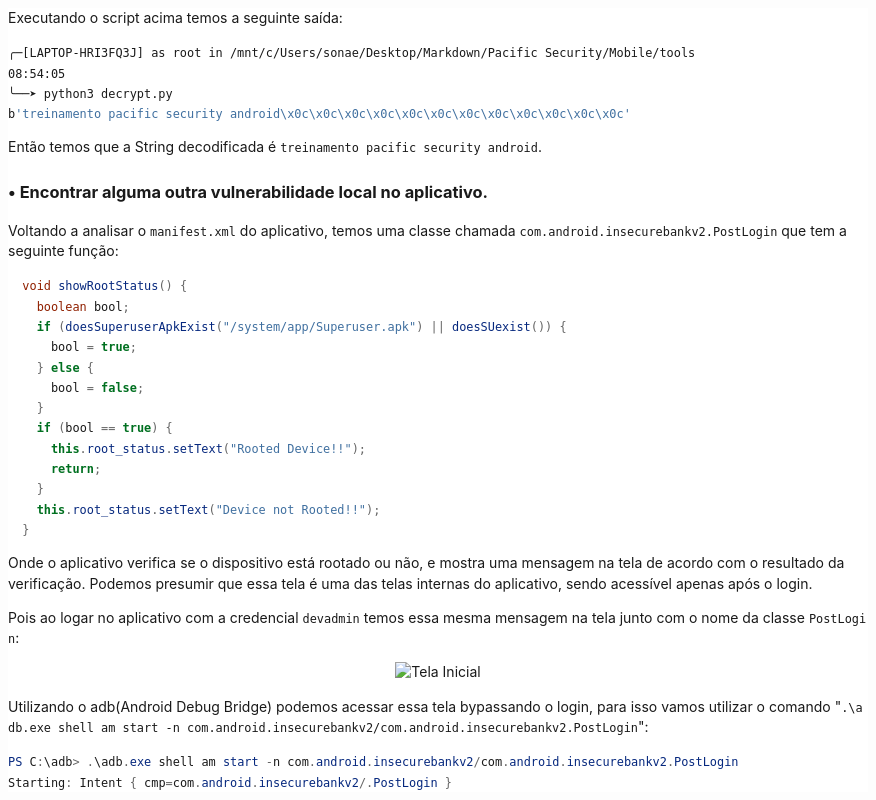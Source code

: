 Executando o script acima temos a seguinte saída:

```bash
╭─[LAPTOP-HRI3FQ3J] as root in /mnt/c/Users/sonae/Desktop/Markdown/Pacific Security/Mobile/tools                                           08:54:05
╰──➤ python3 decrypt.py
b'treinamento pacific security android\x0c\x0c\x0c\x0c\x0c\x0c\x0c\x0c\x0c\x0c\x0c\x0c'
```

Então temos que a String decodificada é `treinamento pacific security android`.

<div class="page"/>

### **• Encontrar alguma outra vulnerabilidade local no aplicativo.**

Voltando a analisar o `manifest.xml` do aplicativo, temos uma classe chamada `com.android.insecurebankv2.PostLogin` que tem a seguinte função:

```java
  void showRootStatus() {
    boolean bool;
    if (doesSuperuserApkExist("/system/app/Superuser.apk") || doesSUexist()) {
      bool = true;
    } else {
      bool = false;
    } 
    if (bool == true) {
      this.root_status.setText("Rooted Device!!");
      return;
    } 
    this.root_status.setText("Device not Rooted!!");
  }
```

Onde o aplicativo verifica se o dispositivo está rootado ou não, e mostra uma mensagem na tela de acordo com o resultado da verificação. Podemos presumir que essa tela é uma das telas internas do aplicativo, sendo acessível apenas após o login.

Pois ao logar no aplicativo com a credencial `devadmin` temos essa mesma mensagem na tela junto com o nome da classe `PostLogin`:

<center>

![Tela Inicial](bank_root.png)

</center>

<div class="page"/>

Utilizando o adb(Android Debug Bridge) podemos acessar essa tela bypassando o login, para isso vamos utilizar o comando "`.\adb.exe shell am start -n com.android.insecurebankv2/com.android.insecurebankv2.PostLogin`":

```powershell
PS C:\adb> .\adb.exe shell am start -n com.android.insecurebankv2/com.android.insecurebankv2.PostLogin
Starting: Intent { cmp=com.android.insecurebankv2/.PostLogin }
```
